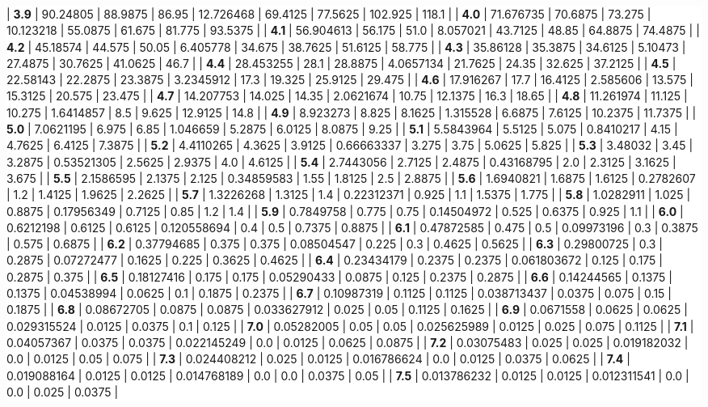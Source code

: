 | **3.9** | 90.24805 | 88.9875 | 86.95 | 12.726468 | 69.4125 | 77.5625 | 102.925 | 118.1 |
| **4.0** | 71.676735 | 70.6875 | 73.275 | 10.123218 | 55.0875 | 61.675 | 81.775 | 93.5375 |
| **4.1** | 56.904613 | 56.175 | 51.0 | 8.057021 | 43.7125 | 48.85 | 64.8875 | 74.4875 |
| **4.2** | 45.18574 | 44.575 | 50.05 | 6.405778 | 34.675 | 38.7625 | 51.6125 | 58.775 |
| **4.3** | 35.86128 | 35.3875 | 34.6125 | 5.10473 | 27.4875 | 30.7625 | 41.0625 | 46.7 |
| **4.4** | 28.453255 | 28.1 | 28.8875 | 4.0657134 | 21.7625 | 24.35 | 32.625 | 37.2125 |
| **4.5** | 22.58143 | 22.2875 | 23.3875 | 3.2345912 | 17.3 | 19.325 | 25.9125 | 29.475 |
| **4.6** | 17.916267 | 17.7 | 16.4125 | 2.585606 | 13.575 | 15.3125 | 20.575 | 23.475 |
| **4.7** | 14.207753 | 14.025 | 14.35 | 2.0621674 | 10.75 | 12.1375 | 16.3 | 18.65 |
| **4.8** | 11.261974 | 11.125 | 10.275 | 1.6414857 | 8.5 | 9.625 | 12.9125 | 14.8 |
| **4.9** | 8.923273 | 8.825 | 8.1625 | 1.315528 | 6.6875 | 7.6125 | 10.2375 | 11.7375 |
| **5.0** | 7.0621195 | 6.975 | 6.85 | 1.046659 | 5.2875 | 6.0125 | 8.0875 | 9.25 |
| **5.1** | 5.5843964 | 5.5125 | 5.075 | 0.8410217 | 4.15 | 4.7625 | 6.4125 | 7.3875 |
| **5.2** | 4.4110265 | 4.3625 | 3.9125 | 0.66663337 | 3.275 | 3.75 | 5.0625 | 5.825 |
| **5.3** | 3.48032 | 3.45 | 3.2875 | 0.53521305 | 2.5625 | 2.9375 | 4.0 | 4.6125 |
| **5.4** | 2.7443056 | 2.7125 | 2.4875 | 0.43168795 | 2.0 | 2.3125 | 3.1625 | 3.675 |
| **5.5** | 2.1586595 | 2.1375 | 2.125 | 0.34859583 | 1.55 | 1.8125 | 2.5 | 2.8875 |
| **5.6** | 1.6940821 | 1.6875 | 1.6125 | 0.2782607 | 1.2 | 1.4125 | 1.9625 | 2.2625 |
| **5.7** | 1.3226268 | 1.3125 | 1.4 | 0.22312371 | 0.925 | 1.1 | 1.5375 | 1.775 |
| **5.8** | 1.0282911 | 1.025 | 0.8875 | 0.17956349 | 0.7125 | 0.85 | 1.2 | 1.4 |
| **5.9** | 0.7849758 | 0.775 | 0.75 | 0.14504972 | 0.525 | 0.6375 | 0.925 | 1.1 |
| **6.0** | 0.6212198 | 0.6125 | 0.6125 | 0.120558694 | 0.4 | 0.5 | 0.7375 | 0.8875 |
| **6.1** | 0.47872585 | 0.475 | 0.5 | 0.09973196 | 0.3 | 0.3875 | 0.575 | 0.6875 |
| **6.2** | 0.37794685 | 0.375 | 0.375 | 0.08504547 | 0.225 | 0.3 | 0.4625 | 0.5625 |
| **6.3** | 0.29800725 | 0.3 | 0.2875 | 0.07272477 | 0.1625 | 0.225 | 0.3625 | 0.4625 |
| **6.4** | 0.23434179 | 0.2375 | 0.2375 | 0.061803672 | 0.125 | 0.175 | 0.2875 | 0.375 |
| **6.5** | 0.18127416 | 0.175 | 0.175 | 0.05290433 | 0.0875 | 0.125 | 0.2375 | 0.2875 |
| **6.6** | 0.14244565 | 0.1375 | 0.1375 | 0.04538994 | 0.0625 | 0.1 | 0.1875 | 0.2375 |
| **6.7** | 0.10987319 | 0.1125 | 0.1125 | 0.038713437 | 0.0375 | 0.075 | 0.15 | 0.1875 |
| **6.8** | 0.08672705 | 0.0875 | 0.0875 | 0.033627912 | 0.025 | 0.05 | 0.1125 | 0.1625 |
| **6.9** | 0.0671558 | 0.0625 | 0.0625 | 0.029315524 | 0.0125 | 0.0375 | 0.1 | 0.125 |
| **7.0** | 0.05282005 | 0.05 | 0.05 | 0.025625989 | 0.0125 | 0.025 | 0.075 | 0.1125 |
| **7.1** | 0.04057367 | 0.0375 | 0.0375 | 0.022145249 | 0.0 | 0.0125 | 0.0625 | 0.0875 |
| **7.2** | 0.03075483 | 0.025 | 0.025 | 0.019182032 | 0.0 | 0.0125 | 0.05 | 0.075 |
| **7.3** | 0.024408212 | 0.025 | 0.0125 | 0.016786624 | 0.0 | 0.0125 | 0.0375 | 0.0625 |
| **7.4** | 0.019088164 | 0.0125 | 0.0125 | 0.014768189 | 0.0 | 0.0 | 0.0375 | 0.05 |
| **7.5** | 0.013786232 | 0.0125 | 0.0125 | 0.012311541 | 0.0 | 0.0 | 0.025 | 0.0375 |